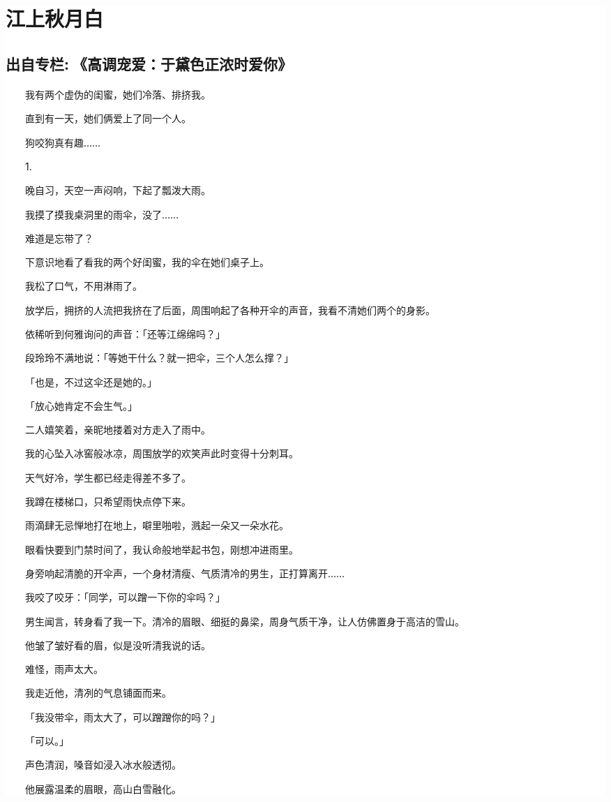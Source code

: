 # 江上秋月白  
## 出自专栏: 《高调宠爱：于黛色正浓时爱你》  
&emsp;&emsp;我有两个虚伪的闺蜜，她们冷落、排挤我。  
  
&emsp;&emsp;直到有一天，她们俩爱上了同一个人。  
  
&emsp;&emsp;狗咬狗真有趣……  
  
&emsp;&emsp;1.  
  
&emsp;&emsp;晚自习，天空一声闷响，下起了瓢泼大雨。  
  
&emsp;&emsp;我摸了摸我桌洞里的雨伞，没了……  
  
&emsp;&emsp;难道是忘带了？  
  
&emsp;&emsp;下意识地看了看我的两个好闺蜜，我的伞在她们桌子上。  
  
&emsp;&emsp;我松了口气，不用淋雨了。  
  
&emsp;&emsp;放学后，拥挤的人流把我挤在了后面，周围响起了各种开伞的声音，我看不清她们两个的身影。  
  
&emsp;&emsp;依稀听到何雅询问的声音：「还等江绵绵吗？」  
  
&emsp;&emsp;段玲玲不满地说：「等她干什么？就一把伞，三个人怎么撑？」  
  
&emsp;&emsp;「也是，不过这伞还是她的。」  
  
&emsp;&emsp;「放心她肯定不会生气。」  
  
&emsp;&emsp;二人嬉笑着，亲昵地搂着对方走入了雨中。  
  
&emsp;&emsp;我的心坠入冰窖般冰凉，周围放学的欢笑声此时变得十分刺耳。  
  
&emsp;&emsp;天气好冷，学生都已经走得差不多了。  
  
&emsp;&emsp;我蹲在楼梯口，只希望雨快点停下来。  
  
&emsp;&emsp;雨滴肆无忌惮地打在地上，噼里啪啦，溅起一朵又一朵水花。  
  
&emsp;&emsp;眼看快要到门禁时间了，我认命般地举起书包，刚想冲进雨里。  
  
&emsp;&emsp;身旁响起清脆的开伞声，一个身材清瘦、气质清冷的男生，正打算离开……  
  
&emsp;&emsp;我咬了咬牙：「同学，可以蹭一下你的伞吗？」  
  
&emsp;&emsp;男生闻言，转身看了我一下。清冷的眉眼、细挺的鼻梁，周身气质干净，让人仿佛置身于高洁的雪山。  
  
&emsp;&emsp;他皱了皱好看的眉，似是没听清我说的话。  
  
&emsp;&emsp;难怪，雨声太大。  
  
&emsp;&emsp;我走近他，清冽的气息铺面而来。  
  
&emsp;&emsp;「我没带伞，雨太大了，可以蹭蹭你的吗？」  
  
&emsp;&emsp;「可以。」  
  
&emsp;&emsp;声色清润，嗓音如浸入冰水般透彻。  
  
&emsp;&emsp;他展露温柔的眉眼，高山白雪融化。  
  